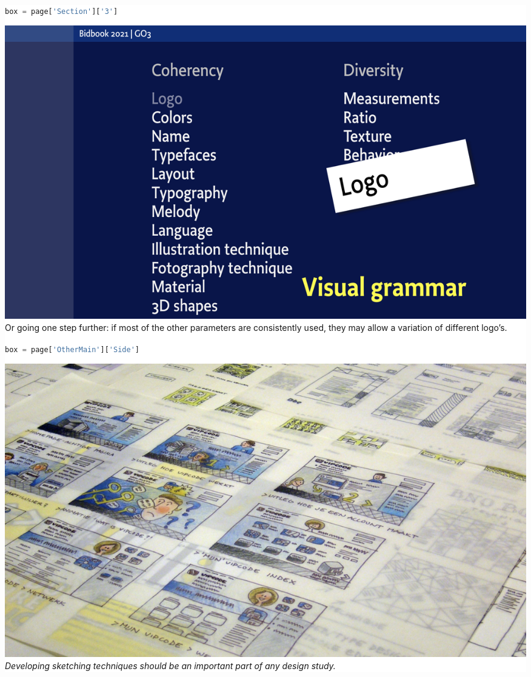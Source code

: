 ~~~Python
box = page['Section']['3']
~~~
![TheEndOfCss015M1.089.jpeg](docs/images/TheEndOfCss015M1.089.jpeg)
Or going one step further: if most of the other parameters are consistently used, they may allow a variation of different logo’s.

~~~Python
box = page['OtherMain']['Side']
~~~
![TheEndOfCss015M1.118.jpeg](docs/images/TheEndOfCss015M1.118.jpeg)
*Developing sketching techniques should be an important part of any design study.*
